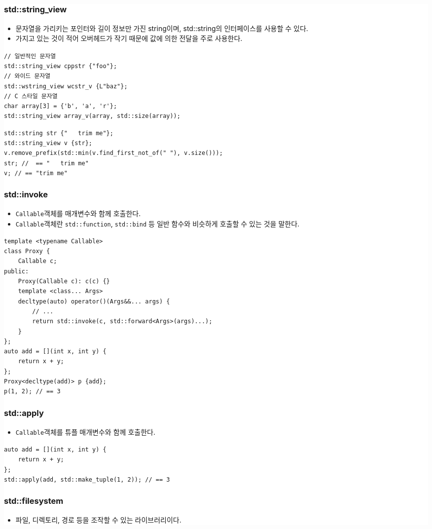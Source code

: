 ### std::string_view
- 문자열을 가리키는 포인터와 길이 정보만 가진 string이며, std::string의 인터페이스를 사용할 수 있다.
- 가지고 있는 것이 적어 오버헤드가 작기 때문에 값에 의한 전달을 주로 사용한다.
```
// 일반적인 문자열
std::string_view cppstr {"foo"};
// 와이드 문자열
std::wstring_view wcstr_v {L"baz"};
// C 스타일 문자열
char array[3] = {'b', 'a', 'r'};
std::string_view array_v(array, std::size(array));
```
```
std::string str {"   trim me"};
std::string_view v {str};
v.remove_prefix(std::min(v.find_first_not_of(" "), v.size()));
str; //  == "   trim me"
v; // == "trim me"
```

### std::invoke
- ```Callable```객체를 매개변수와 함께 호출한다.
- ```Callable```객체란 ```std::function```, ```std::bind``` 등 일반 함수와 비슷하게 호출할 수 있는 것을 말한다.
```
template <typename Callable>
class Proxy {
    Callable c;
public:
    Proxy(Callable c): c(c) {}
    template <class... Args>
    decltype(auto) operator()(Args&&... args) {
        // ...
        return std::invoke(c, std::forward<Args>(args)...);
    }
};
auto add = [](int x, int y) {
    return x + y;
};
Proxy<decltype(add)> p {add};
p(1, 2); // == 3
```

### std::apply
- ```Callable```객체를 튜플 매개변수와 함께 호출한다.
```
auto add = [](int x, int y) {
    return x + y;
};
std::apply(add, std::make_tuple(1, 2)); // == 3
```

### std::filesystem
- 파일, 디렉토리, 경로 등을 조작할 수 있는 라이브러리이다.

